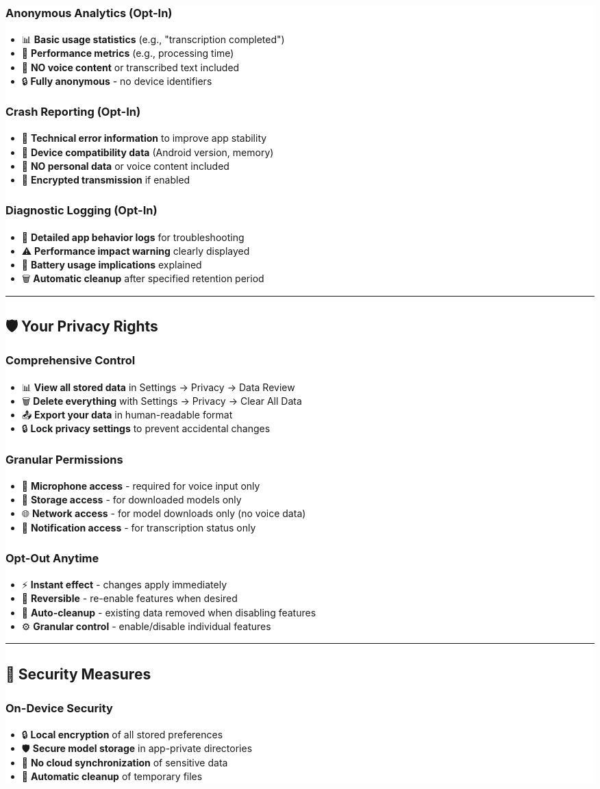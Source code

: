 ### Anonymous Analytics (Opt-In)
- 📊 **Basic usage statistics** (e.g., "transcription completed")
- 🔢 **Performance metrics** (e.g., processing time)
- 🚫 **NO voice content** or transcribed text included
- 🔒 **Fully anonymous** - no device identifiers

### Crash Reporting (Opt-In)
- 🐛 **Technical error information** to improve app stability
- 📱 **Device compatibility data** (Android version, memory)
- 🚫 **NO personal data** or voice content included
- 🔐 **Encrypted transmission** if enabled

### Diagnostic Logging (Opt-In)
- 📝 **Detailed app behavior logs** for troubleshooting
- ⚠️ **Performance impact warning** clearly displayed
- 🔋 **Battery usage implications** explained
- 🗑️ **Automatic cleanup** after specified retention period

---

## 🛡️ **Your Privacy Rights**

### Comprehensive Control
- 📊 **View all stored data** in Settings → Privacy → Data Review
- 🗑️ **Delete everything** with Settings → Privacy → Clear All Data
- 📤 **Export your data** in human-readable format
- 🔒 **Lock privacy settings** to prevent accidental changes

### Granular Permissions
- 🎤 **Microphone access** - required for voice input only
- 📁 **Storage access** - for downloaded models only
- 🌐 **Network access** - for model downloads only (no voice data)
- 📳 **Notification access** - for transcription status only

### Opt-Out Anytime
- ⚡ **Instant effect** - changes apply immediately
- 🔄 **Reversible** - re-enable features when desired
- 🧹 **Auto-cleanup** - existing data removed when disabling features
- ⚙️ **Granular control** - enable/disable individual features

---

## 🔐 **Security Measures**

### On-Device Security
- 🔒 **Local encryption** of all stored preferences
- 🛡️ **Secure model storage** in app-private directories
- 🚫 **No cloud synchronization** of sensitive data
- 🧹 **Automatic cleanup** of temporary files
